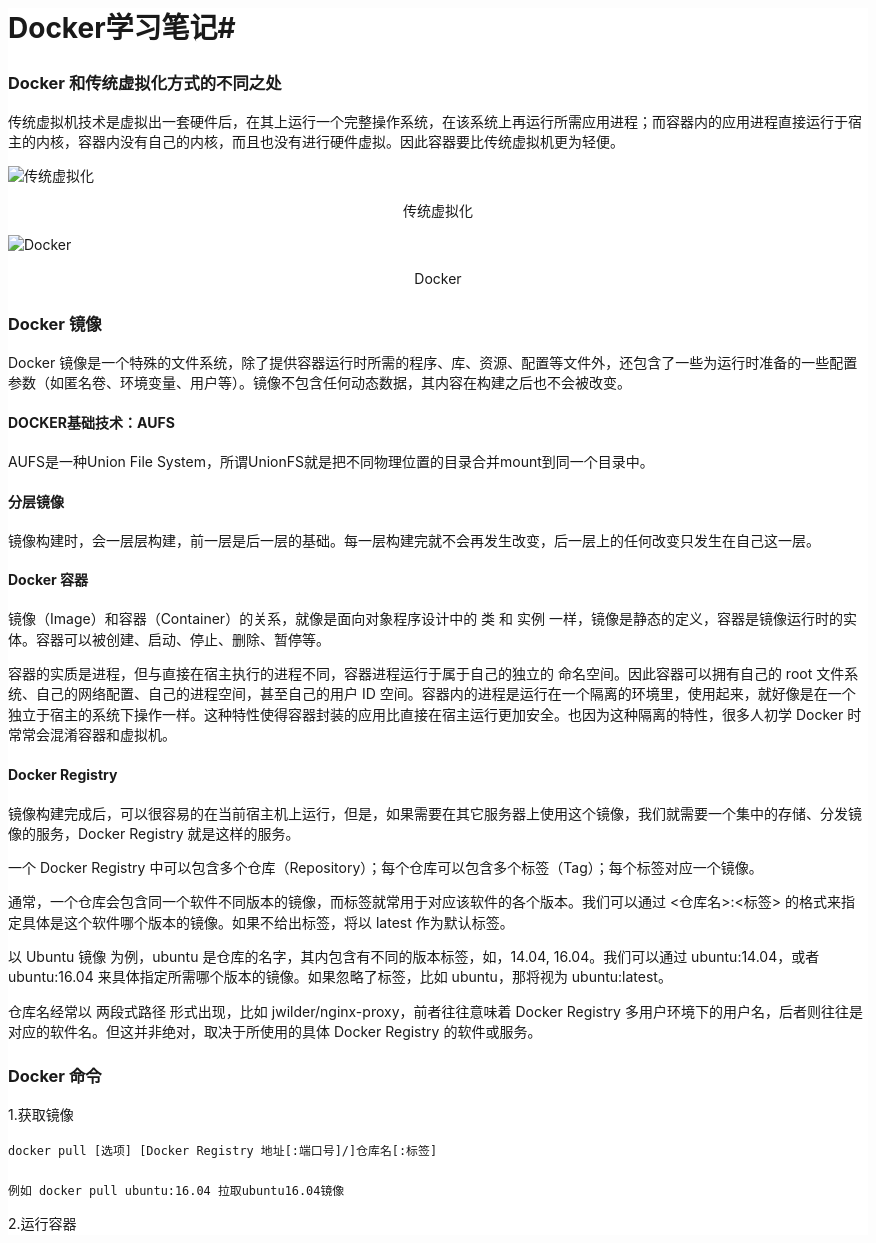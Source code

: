 # Docker学习笔记#

### Docker 和传统虚拟化方式的不同之处

传统虚拟机技术是虚拟出一套硬件后，在其上运行一个完整操作系统，在该系统上再运行所需应用进程；而容器内的应用进程直接运行于宿主的内核，容器内没有自己的内核，而且也没有进行硬件虚拟。因此容器要比传统虚拟机更为轻便。

![传统虚拟化](https://yeasy.gitbooks.io/docker_practice/content/introduction/_images/virtualization.png)
<center>传统虚拟化</center>

![Docker](https://yeasy.gitbooks.io/docker_practice/content/introduction/_images/docker.png)
<center>Docker</center>

### Docker 镜像

Docker 镜像是一个特殊的文件系统，除了提供容器运行时所需的程序、库、资源、配置等文件外，还包含了一些为运行时准备的一些配置参数（如匿名卷、环境变量、用户等）。镜像不包含任何动态数据，其内容在构建之后也不会被改变。

#### DOCKER基础技术：AUFS
AUFS是一种Union File System，所谓UnionFS就是把不同物理位置的目录合并mount到同一个目录中。

#### 分层镜像
镜像构建时，会一层层构建，前一层是后一层的基础。每一层构建完就不会再发生改变，后一层上的任何改变只发生在自己这一层。

#### Docker 容器
镜像（Image）和容器（Container）的关系，就像是面向对象程序设计中的 类 和 实例 一样，镜像是静态的定义，容器是镜像运行时的实体。容器可以被创建、启动、停止、删除、暂停等。

容器的实质是进程，但与直接在宿主执行的进程不同，容器进程运行于属于自己的独立的 命名空间。因此容器可以拥有自己的 root 文件系统、自己的网络配置、自己的进程空间，甚至自己的用户 ID 空间。容器内的进程是运行在一个隔离的环境里，使用起来，就好像是在一个独立于宿主的系统下操作一样。这种特性使得容器封装的应用比直接在宿主运行更加安全。也因为这种隔离的特性，很多人初学 Docker 时常常会混淆容器和虚拟机。

#### Docker Registry
镜像构建完成后，可以很容易的在当前宿主机上运行，但是，如果需要在其它服务器上使用这个镜像，我们就需要一个集中的存储、分发镜像的服务，Docker Registry 就是这样的服务。

一个 Docker Registry 中可以包含多个仓库（Repository）；每个仓库可以包含多个标签（Tag）；每个标签对应一个镜像。

通常，一个仓库会包含同一个软件不同版本的镜像，而标签就常用于对应该软件的各个版本。我们可以通过 <仓库名>:<标签> 的格式来指定具体是这个软件哪个版本的镜像。如果不给出标签，将以 latest 作为默认标签。

以 Ubuntu 镜像 为例，ubuntu 是仓库的名字，其内包含有不同的版本标签，如，14.04, 16.04。我们可以通过 ubuntu:14.04，或者 ubuntu:16.04 来具体指定所需哪个版本的镜像。如果忽略了标签，比如 ubuntu，那将视为 ubuntu:latest。

仓库名经常以 两段式路径 形式出现，比如 jwilder/nginx-proxy，前者往往意味着 Docker Registry 多用户环境下的用户名，后者则往往是对应的软件名。但这并非绝对，取决于所使用的具体 Docker Registry 的软件或服务。

### Docker 命令

1.获取镜像

	docker pull [选项] [Docker Registry 地址[:端口号]/]仓库名[:标签]

	例如 docker pull ubuntu:16.04 拉取ubuntu16.04镜像

2.运行容器
